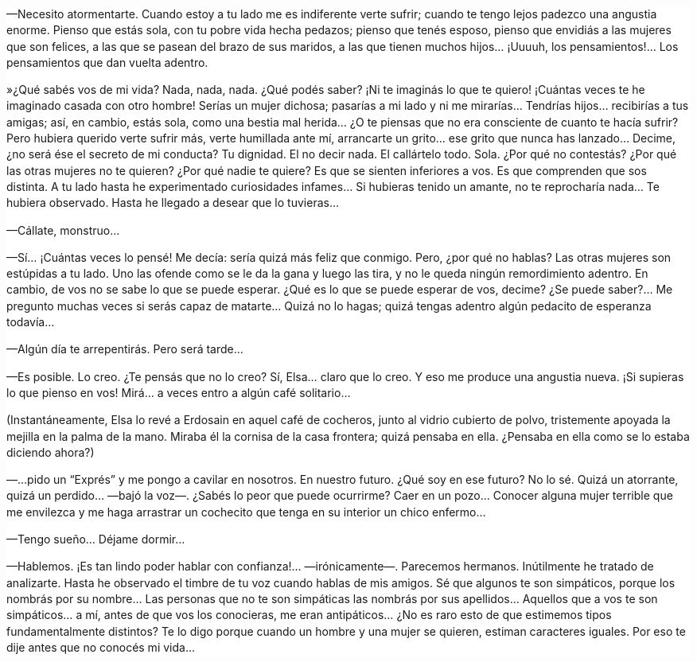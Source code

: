 —Necesito atormentarte. Cuando estoy a tu lado me es indiferente verte
sufrir; cuando te tengo lejos padezco una angustia enorme. Pienso que
estás sola, con tu pobre vida hecha pedazos; pienso que tenés esposo,
pienso que envidiás a las mujeres que son felices, a las que se pasean
del brazo de sus maridos, a las que tienen muchos hijos… ¡Uuuuh, los
pensamientos!… Los pensamientos que dan vuelta adentro. 

»¿Qué sabés vos de mi vida? Nada, nada, nada. ¿Qué podés saber? ¡Ni te
imaginás lo que te quiero! ¡Cuántas veces te he imaginado casada con
otro hombre! Serías un mujer dichosa; pasarías a mi lado y ni me
mirarías… Tendrías hijos… recibirías a tus amigas; así, en cambio, estás
sola, como una bestia mal herida… ¿O te piensas que no era consciente de
cuanto te hacía sufrir? Pero hubiera querido verte sufrir más, verte
humillada ante mí, arrancarte un grito… ese grito que nunca has lanzado…
Decime, ¿no será ése el secreto de mi conducta? Tu dignidad. El no decir
nada. El callártelo todo. Sola. ¿Por qué no contestás? ¿Por qué las
otras mujeres no te quieren? ¿Por qué nadie te quiere? Es que se sienten
inferiores a vos. Es que comprenden que sos distinta. A tu lado hasta he
experimentado curiosidades infames… Si hubieras tenido un amante, no te
reprocharía nada… Te hubiera observado. Hasta he llegado a desear que lo
tuvieras…

—Cállate, monstruo…

—Sí… ¡Cuántas veces lo pensé! Me decía: sería quizá más feliz que
conmigo. Pero, ¿por qué no hablas? Las otras mujeres son estúpidas a tu
lado. Uno las ofende como se le da la gana y luego las tira, y no le
queda ningún remordimiento adentro. En cambio, de vos no se sabe lo que
se puede esperar. ¿Qué es lo que se puede esperar de vos, decime? ¿Se
puede saber?… Me pregunto muchas veces si serás capaz de matarte… Quizá
no lo hagas; quizá tengas adentro algún pedacito de esperanza todavía…

—Algún día te arrepentirás. Pero será tarde…

—Es posible. Lo creo. ¿Te pensás que no lo creo? Sí, Elsa… claro que lo
creo. Y eso me produce una angustia nueva. ¡Si supieras lo que pienso en
vos! Mirá… a veces entro a algún café solitario… 

(Instantáneamente, Elsa lo revé a Erdosain en aquel café de cocheros,
junto al vidrio cubierto de polvo, tristemente apoyada la mejilla en la
palma de la mano. Miraba él la cornisa de la casa frontera; quizá
pensaba en ella. ¿Pensaba en ella como se lo estaba diciendo ahora?)

—…pido un “Exprés” y me pongo a cavilar en nosotros. En nuestro futuro.
¿Qué soy en ese futuro? No lo sé. Quizá un atorrante, quizá un perdido…
―bajó la voz―. ¿Sabés lo peor que puede ocurrirme? Caer en un pozo…
Conocer alguna mujer terrible que me envilezca y me haga arrastrar un
cochecito que tenga en su interior un chico enfermo…

—Tengo sueño… Déjame dormir…

—Hablemos. ¡Es tan lindo poder hablar con confianza!… ―irónicamente―.
Parecemos hermanos. Inútilmente he tratado de analizarte. Hasta he
observado el timbre de tu voz cuando hablas de mis amigos. Sé que
algunos te son simpáticos, porque los nombrás por su nombre… Las
personas que no te son simpáticas las nombrás por sus apellidos…
Aquellos que a vos te son simpáticos… a mí, antes de que vos los
conocieras, me eran antipáticos… ¿No es raro esto de que estimemos tipos
fundamentalmente distintos? Te lo digo porque cuando un hombre y una
mujer se quieren, estiman caracteres iguales. Por eso te dije antes que
no conocés mi vida…

